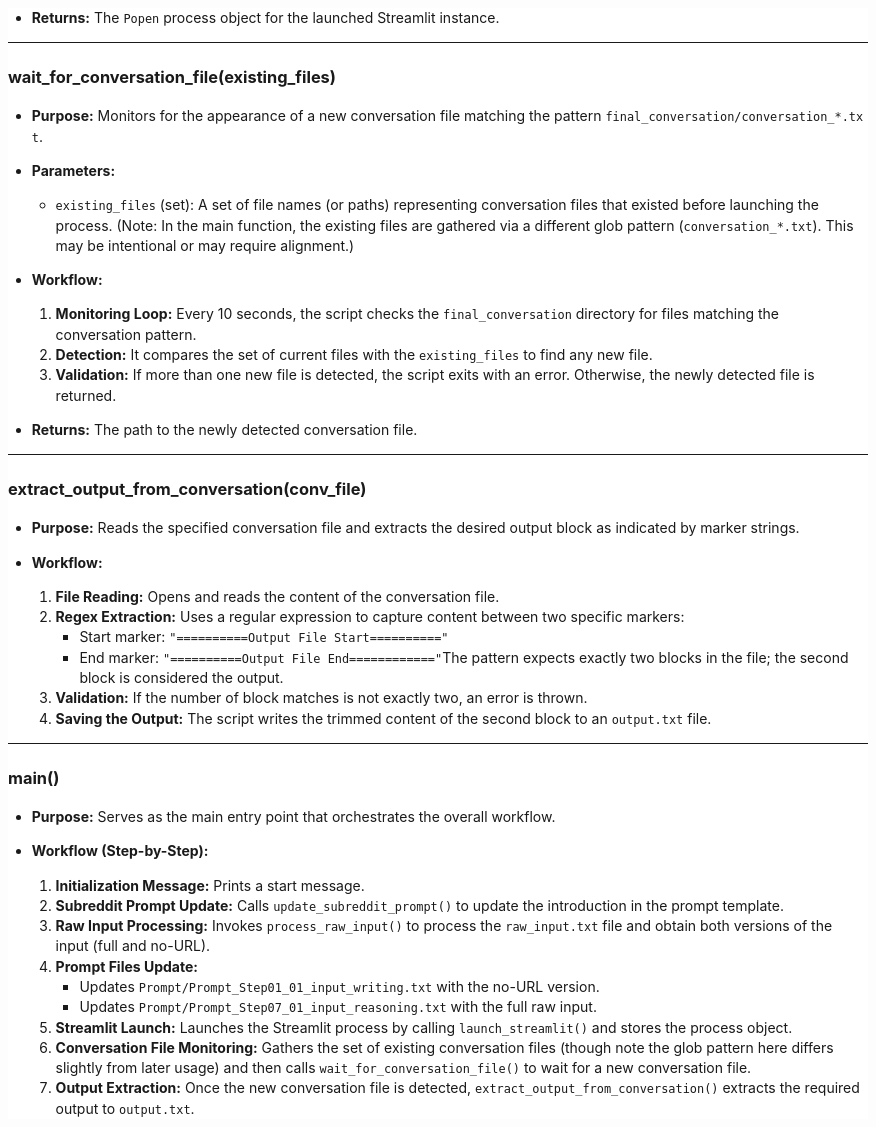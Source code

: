 - **Returns:** The `Popen` process object for the launched Streamlit instance.

---

### wait_for_conversation_file(existing_files)

- **Purpose:** Monitors for the appearance of a new conversation file matching the pattern `final_conversation/conversation_*.txt`.

- **Parameters:**
  
  - `existing_files` (set): A set of file names (or paths) representing conversation files that existed before launching the process.
    (Note: In the main function, the existing files are gathered via a different glob pattern (`conversation_*.txt`). This may be intentional or may require alignment.)

- **Workflow:**
  
  1. **Monitoring Loop:** Every 10 seconds, the script checks the `final_conversation` directory for files matching the conversation pattern.
  2. **Detection:** It compares the set of current files with the `existing_files` to find any new file.
  3. **Validation:** If more than one new file is detected, the script exits with an error. Otherwise, the newly detected file is returned.

- **Returns:** The path to the newly detected conversation file.

---

### extract_output_from_conversation(conv_file)

- **Purpose:** Reads the specified conversation file and extracts the desired output block as indicated by marker strings.

- **Workflow:**
  
  1. **File Reading:** Opens and reads the content of the conversation file.
  2. **Regex Extraction:** Uses a regular expression to capture content between two specific markers:
     - Start marker: `"==========Output File Start=========="`
     - End marker: `"==========Output File End============"`The pattern expects exactly two blocks in the file; the second block is considered the output.
  3. **Validation:** If the number of block matches is not exactly two, an error is thrown.
  4. **Saving the Output:** The script writes the trimmed content of the second block to an `output.txt` file.

---

### main()

- **Purpose:** Serves as the main entry point that orchestrates the overall workflow.

- **Workflow (Step-by-Step):**
  
  1. **Initialization Message:** Prints a start message.
  2. **Subreddit Prompt Update:** Calls `update_subreddit_prompt()` to update the introduction in the prompt template.
  3. **Raw Input Processing:** Invokes `process_raw_input()` to process the `raw_input.txt` file and obtain both versions of the input (full and no-URL).
  4. **Prompt Files Update:**
     - Updates `Prompt/Prompt_Step01_01_input_writing.txt` with the no-URL version.
     - Updates `Prompt/Prompt_Step07_01_input_reasoning.txt` with the full raw input.
  5. **Streamlit Launch:** Launches the Streamlit process by calling `launch_streamlit()` and stores the process object.
  6. **Conversation File Monitoring:** Gathers the set of existing conversation files (though note the glob 
     pattern here differs slightly from later usage) and then calls `wait_for_conversation_file()` to wait for a new conversation file.
  7. **Output Extraction:** Once the new conversation file is detected, `extract_output_from_conversation()` extracts the required output to `output.txt`.